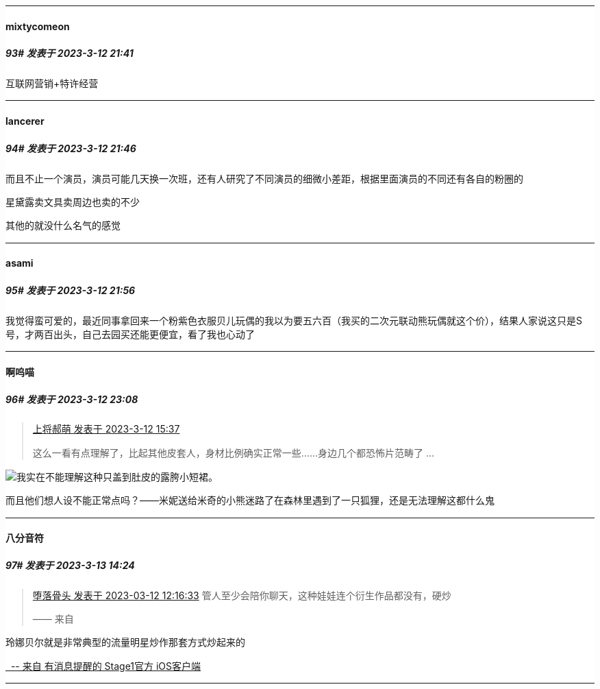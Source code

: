 
*****

####  mixtycomeon  
##### 93#       发表于 2023-3-12 21:41

互联网营销+特许经营


*****

####  lancerer  
##### 94#       发表于 2023-3-12 21:46

而且不止一个演员，演员可能几天换一次班，还有人研究了不同演员的细微小差距，根据里面演员的不同还有各自的粉圈的

星黛露卖文具卖周边也卖的不少

其他的就没什么名气的感觉


*****

####  asami  
##### 95#       发表于 2023-3-12 21:56

我觉得蛮可爱的，最近同事拿回来一个粉紫色衣服贝儿玩偶的我以为要五六百（我买的二次元联动熊玩偶就这个价），结果人家说这只是S号，才两百出头，自己去园买还能更便宜，看了我也心动了


*****

####  啊呜喵  
##### 96#       发表于 2023-3-12 23:08

<blockquote><a href="httphttps://bbs.saraba1st.com/2b/forum.php?mod=redirect&amp;goto=findpost&amp;pid=60058779&amp;ptid=2123668" target="_blank">上将郝萌 发表于 2023-3-12 15:37</a>

这么一看有点理解了，比起其他皮套人，身材比例确实正常一些……身边几个都恐怖片范畴了 ...</blockquote>
<img src="https://static.saraba1st.com/image/smiley/face2017/001.png" referrerpolicy="no-referrer">我实在不能理解这种只盖到肚皮的露胯小短裙。

而且他们想人设不能正常点吗？——米妮送给米奇的小熊迷路了在森林里遇到了一只狐狸，还是无法理解这都什么鬼


*****

####  八分音符  
##### 97#       发表于 2023-3-13 14:24

<blockquote><a href="httphttps://bbs.saraba1st.com/2b/forum.php?mod=redirect&amp;goto=findpost&amp;pid=60056737&amp;ptid=2123668" target="_blank">堕落骨头 发表于 2023-03-12 12:16:33</a>
管人至少会陪你聊天，这种娃娃连个衍生作品都没有，硬炒

—— 来自</blockquote>玲娜贝尔就是非常典型的流量明星炒作那套方式炒起来的

[  -- 来自 有消息提醒的 Stage1官方 iOS客户端](https://itunes.apple.com/fi/app/saraba1st/id1221237470?mt=8)


*****
